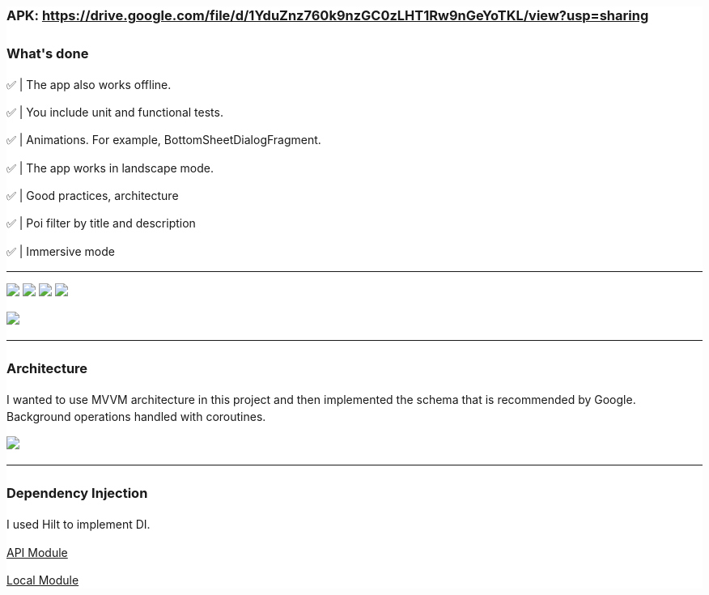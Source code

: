 
###  APK: https://drive.google.com/file/d/1YduZnz760k9nzGC0zLHT1Rw9nGeYoTKL/view?usp=sharing




### What's done

✅ | The app also works offline.

✅ | You include unit and functional tests.

✅ | Animations. For example, BottomSheetDialogFragment.

✅ | The app works in landscape mode.

✅ | Good practices, architecture

✅ | Poi filter by title and description

✅ | Immersive mode


***

<p>
  <img src="https://user-images.githubusercontent.com/13544246/103548824-6d9e3a80-4eb7-11eb-965f-056e9252953e.jpeg" width="20%"> 
  <img src="https://user-images.githubusercontent.com/13544246/103548830-6ecf6780-4eb7-11eb-85dc-f8df9f906385.jpeg" width="20%"> 
  <img src="https://user-images.githubusercontent.com/13544246/103548834-70009480-4eb7-11eb-8cc2-e0592c8a60c1.jpeg" width="20%"> 
  <img src="https://user-images.githubusercontent.com/13544246/103548839-7131c180-4eb7-11eb-9fcd-b8e34dd13dfb.jpeg" width="20%"> 
</p>
 <img src="https://user-images.githubusercontent.com/13544246/103548845-71ca5800-4eb7-11eb-935b-8deb1f8b27bb.jpeg" width="50%"> 

***

### Architecture
I wanted to use MVVM architecture in this project and then implemented the schema that is recommended by Google. Background operations handled with coroutines.

<p>
  <img src="https://user-images.githubusercontent.com/13544246/103544362-09787800-4eb1-11eb-8854-84313a07a272.png" width="50%"> 
</p>

***

### Dependency Injection
I used Hilt to implement DI.


[API Module](https://github.com/yasincidem/CartoAndroidTest/blob/master/app/src/main/java/com/yasincidemcarto/androidtest/di/ApiModule.kt)

[Local Module](https://github.com/yasincidem/CartoAndroidTest/blob/master/app/src/main/java/com/yasincidemcarto/androidtest/di/LocalModule.kt)
